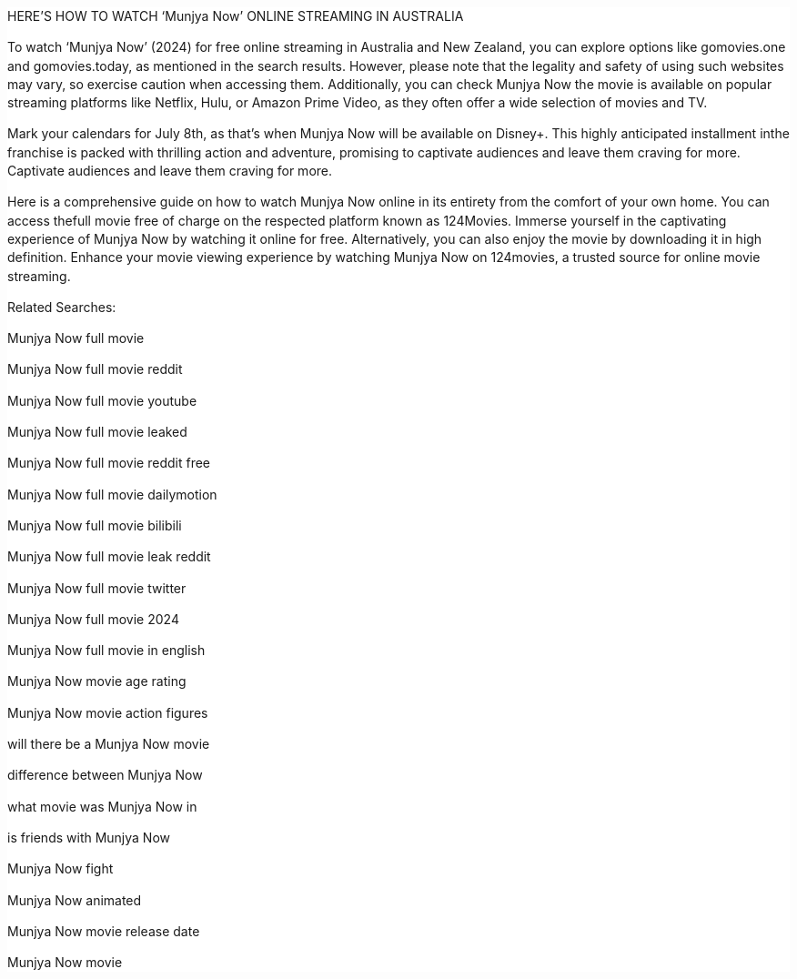 HERE’S HOW TO WATCH ‘Munjya Now’ ONLINE STREAMING IN AUSTRALIA

To watch ‘Munjya Now’ (2024) for free online streaming in Australia and New Zealand, you can explore options like gomovies.one and gomovies.today, as mentioned in the search results. However, please note that the legality and safety of using such websites may vary, so exercise caution when accessing them. Additionally, you can check Munjya Now the movie is available on popular streaming platforms like Netflix, Hulu, or Amazon Prime Video, as they often offer a wide selection of movies and TV.

Mark your calendars for July 8th, as that’s when Munjya Now will be available on Disney+. This highly anticipated installment inthe franchise is packed with thrilling action and adventure, promising to captivate audiences and leave them craving for more. Captivate audiences and leave them craving for more.

Here is a comprehensive guide on how to watch Munjya Now online in its entirety from the comfort of your own home. You can access thefull movie free of charge on the respected platform known as 124Movies. Immerse yourself in the captivating experience of Munjya Now by watching it online for free. Alternatively, you can also enjoy the movie by downloading it in high definition. Enhance your movie viewing experience by watching Munjya Now on 124movies, a trusted source for online movie streaming.

Related Searches:

Munjya Now full movie

Munjya Now full movie reddit

Munjya Now full movie youtube

Munjya Now full movie leaked

Munjya Now full movie reddit free

Munjya Now full movie dailymotion

Munjya Now full movie bilibili

Munjya Now full movie leak reddit

Munjya Now full movie twitter

Munjya Now full movie 2024

Munjya Now full movie in english

Munjya Now movie age rating

Munjya Now movie action figures

will there be a Munjya Now movie

difference between Munjya Now

what movie was Munjya Now in

is friends with Munjya Now

Munjya Now fight

Munjya Now animated

Munjya Now movie release date

Munjya Now movie
